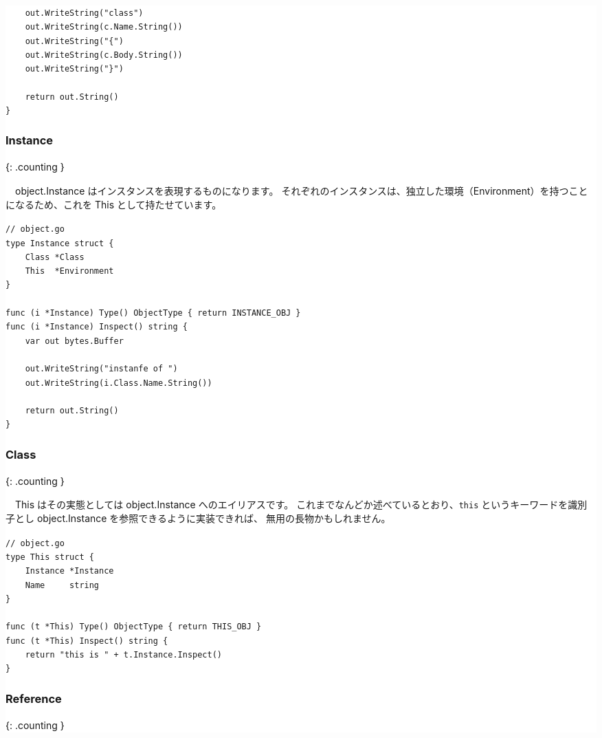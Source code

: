         out.WriteString("class")
        out.WriteString(c.Name.String())
        out.WriteString("{")
        out.WriteString(c.Body.String())
        out.WriteString("}")

        return out.String()
    }


### Instance
{: .counting }

　object.Instance はインスタンスを表現するものになります。
それぞれのインスタンスは、独立した環境（Environment）を持つことになるため、これを This として持たせています。


    // object.go
    type Instance struct {
        Class *Class
        This  *Environment
    }

    func (i *Instance) Type() ObjectType { return INSTANCE_OBJ }
    func (i *Instance) Inspect() string {
        var out bytes.Buffer

        out.WriteString("instanfe of ")
        out.WriteString(i.Class.Name.String())

        return out.String()
    }


### Class
{: .counting }

　This はその実態としては object.Instance へのエイリアスです。
これまでなんどか述べているとおり、`this` というキーワードを識別子とし object.Instance を参照できるように実装できれば、
無用の長物かもしれません。


    // object.go
    type This struct {
        Instance *Instance
        Name     string
    }

    func (t *This) Type() ObjectType { return THIS_OBJ }
    func (t *This) Inspect() string {
        return "this is " + t.Instance.Inspect()
    }


### Reference
{: .counting }
